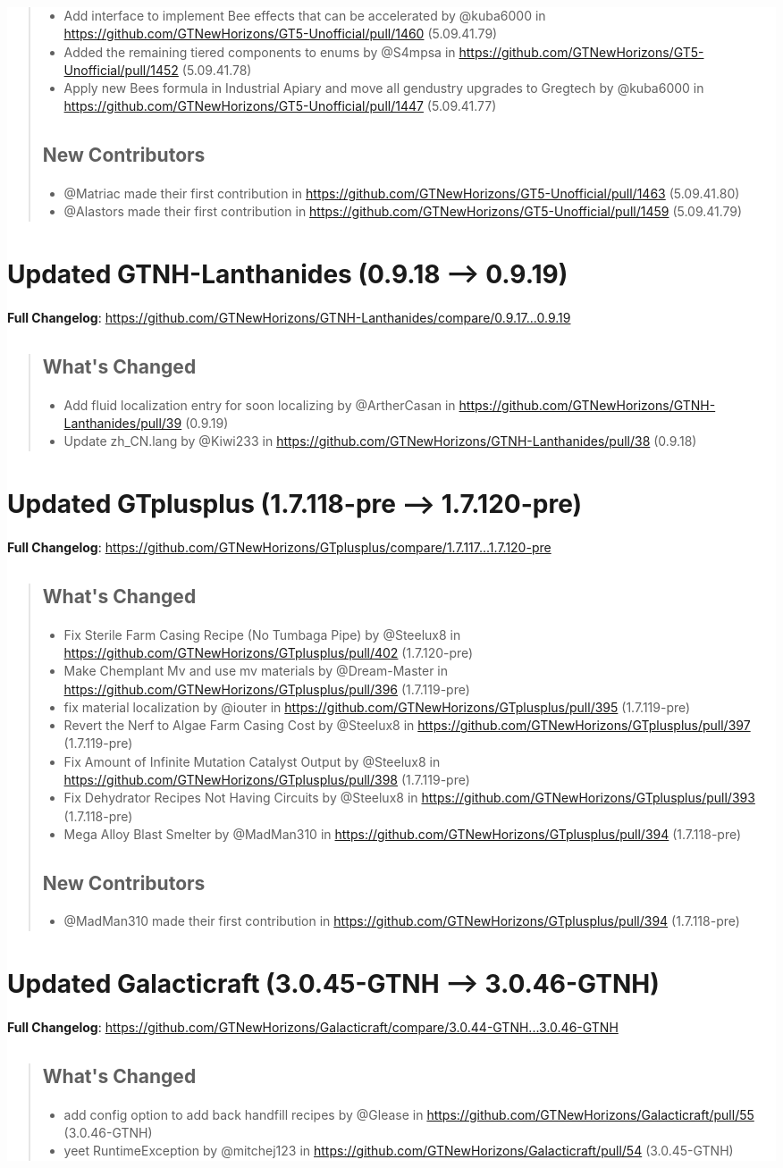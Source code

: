 > * Add interface to implement Bee effects that can be accelerated by @kuba6000 in https://github.com/GTNewHorizons/GT5-Unofficial/pull/1460 (5.09.41.79)
> * Added the remaining tiered components to enums by @S4mpsa in https://github.com/GTNewHorizons/GT5-Unofficial/pull/1452 (5.09.41.78)
> * Apply new Bees formula in Industrial Apiary and move all gendustry upgrades to Gregtech by @kuba6000 in https://github.com/GTNewHorizons/GT5-Unofficial/pull/1447 (5.09.41.77)
>
>## New Contributors
> * @Matriac made their first contribution in https://github.com/GTNewHorizons/GT5-Unofficial/pull/1463 (5.09.41.80)
> * @Alastors made their first contribution in https://github.com/GTNewHorizons/GT5-Unofficial/pull/1459 (5.09.41.79)
>

# Updated GTNH-Lanthanides (0.9.18 --> 0.9.19)
**Full Changelog**: https://github.com/GTNewHorizons/GTNH-Lanthanides/compare/0.9.17...0.9.19
>## What's Changed
> * Add fluid localization entry for soon localizing by @ArtherCasan in https://github.com/GTNewHorizons/GTNH-Lanthanides/pull/39 (0.9.19)
> * Update zh_CN.lang by @Kiwi233 in https://github.com/GTNewHorizons/GTNH-Lanthanides/pull/38 (0.9.18)
>

# Updated GTplusplus (1.7.118-pre --> 1.7.120-pre)
**Full Changelog**: https://github.com/GTNewHorizons/GTplusplus/compare/1.7.117...1.7.120-pre
>## What's Changed
> * Fix Sterile Farm Casing Recipe (No Tumbaga Pipe) by @Steelux8 in https://github.com/GTNewHorizons/GTplusplus/pull/402 (1.7.120-pre)
> * Make Chemplant Mv and use mv materials by @Dream-Master in https://github.com/GTNewHorizons/GTplusplus/pull/396 (1.7.119-pre)
> * fix material localization by @iouter in https://github.com/GTNewHorizons/GTplusplus/pull/395 (1.7.119-pre)
> * Revert the Nerf to Algae Farm Casing Cost by @Steelux8 in https://github.com/GTNewHorizons/GTplusplus/pull/397 (1.7.119-pre)
> * Fix Amount of Infinite Mutation Catalyst Output by @Steelux8 in https://github.com/GTNewHorizons/GTplusplus/pull/398 (1.7.119-pre)
> * Fix Dehydrator Recipes Not Having Circuits by @Steelux8 in https://github.com/GTNewHorizons/GTplusplus/pull/393 (1.7.118-pre)
> * Mega Alloy Blast Smelter by @MadMan310 in https://github.com/GTNewHorizons/GTplusplus/pull/394 (1.7.118-pre)
>
>## New Contributors
> * @MadMan310 made their first contribution in https://github.com/GTNewHorizons/GTplusplus/pull/394 (1.7.118-pre)
>

# Updated Galacticraft (3.0.45-GTNH --> 3.0.46-GTNH)
**Full Changelog**: https://github.com/GTNewHorizons/Galacticraft/compare/3.0.44-GTNH...3.0.46-GTNH
>## What's Changed
> * add config option to add back handfill recipes by @Glease in https://github.com/GTNewHorizons/Galacticraft/pull/55 (3.0.46-GTNH)
> * yeet RuntimeException by @mitchej123 in https://github.com/GTNewHorizons/Galacticraft/pull/54 (3.0.45-GTNH)
>
